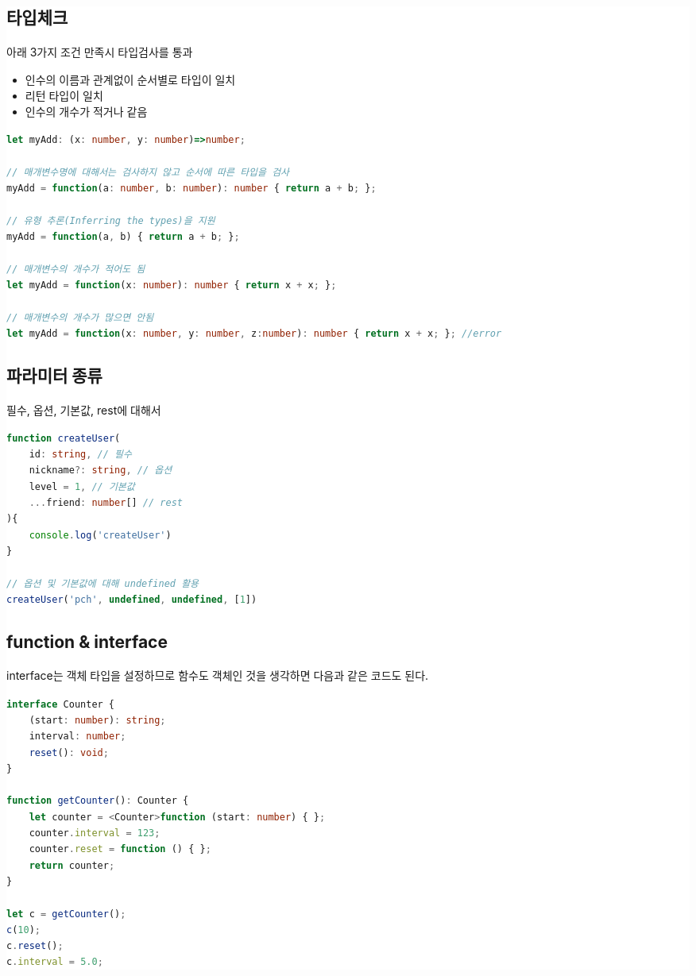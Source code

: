 ## 타입체크
아래 3가지 조건 만족시 타입검사를 통과
- 인수의 이름과 관계없이 순서별로 타입이 일치
- 리턴 타입이 일치
- 인수의 개수가 적거나 같음

```ts
let myAdd: (x: number, y: number)=>number;

// 매개변수명에 대해서는 검사하지 않고 순서에 따른 타입을 검사
myAdd = function(a: number, b: number): number { return a + b; };

// 유형 추론(Inferring the types)을 지원
myAdd = function(a, b) { return a + b; };

// 매개변수의 개수가 적어도 됨
let myAdd = function(x: number): number { return x + x; };

// 매개변수의 개수가 많으면 안됨
let myAdd = function(x: number, y: number, z:number): number { return x + x; }; //error
```

## 파라미터 종류
필수, 옵션, 기본값, rest에 대해서
```ts
function createUser(
    id: string, // 필수
    nickname?: string, // 옵션
    level = 1, // 기본값
    ...friend: number[] // rest
){
    console.log('createUser')
}

// 옵션 및 기본값에 대해 undefined 활용
createUser('pch', undefined, undefined, [1])
```

## function & interface
interface는 객체 타입을 설정하므로 함수도 객체인 것을 생각하면 다음과 같은 코드도 된다.
```ts
interface Counter {
    (start: number): string;
    interval: number;
    reset(): void;
}

function getCounter(): Counter {
    let counter = <Counter>function (start: number) { };
    counter.interval = 123;
    counter.reset = function () { };
    return counter;
}

let c = getCounter();
c(10);
c.reset();
c.interval = 5.0;
```
